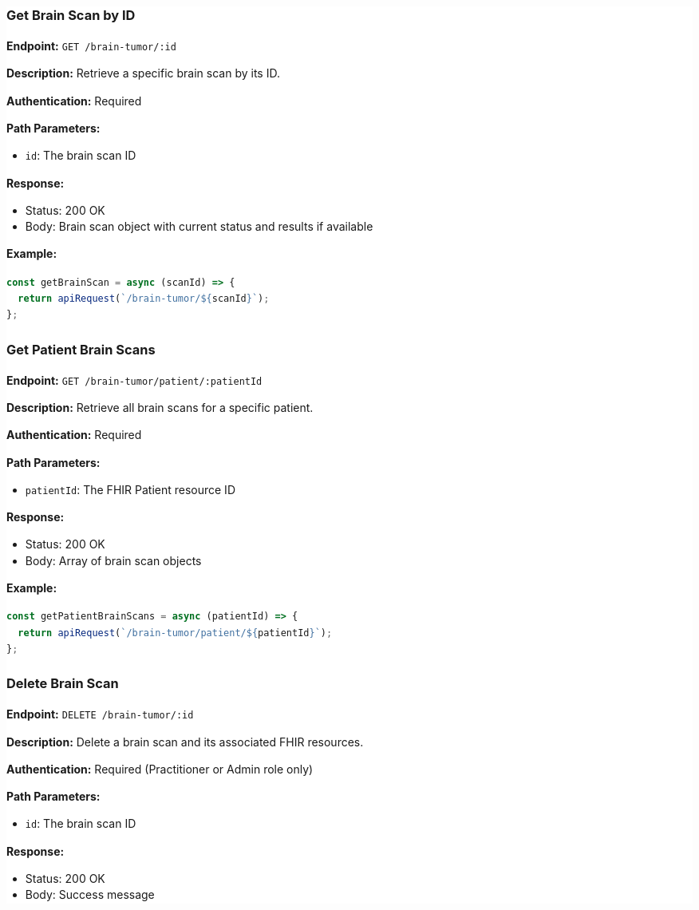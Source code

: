 ### Get Brain Scan by ID

**Endpoint:** `GET /brain-tumor/:id`

**Description:** Retrieve a specific brain scan by its ID.

**Authentication:** Required

**Path Parameters:**
- `id`: The brain scan ID

**Response:**
- Status: 200 OK
- Body: Brain scan object with current status and results if available

**Example:**

```javascript
const getBrainScan = async (scanId) => {
  return apiRequest(`/brain-tumor/${scanId}`);
};
```

### Get Patient Brain Scans

**Endpoint:** `GET /brain-tumor/patient/:patientId`

**Description:** Retrieve all brain scans for a specific patient.

**Authentication:** Required

**Path Parameters:**
- `patientId`: The FHIR Patient resource ID

**Response:**
- Status: 200 OK
- Body: Array of brain scan objects

**Example:**

```javascript
const getPatientBrainScans = async (patientId) => {
  return apiRequest(`/brain-tumor/patient/${patientId}`);
};
```

### Delete Brain Scan

**Endpoint:** `DELETE /brain-tumor/:id`

**Description:** Delete a brain scan and its associated FHIR resources.

**Authentication:** Required (Practitioner or Admin role only)

**Path Parameters:**
- `id`: The brain scan ID

**Response:**
- Status: 200 OK
- Body: Success message
